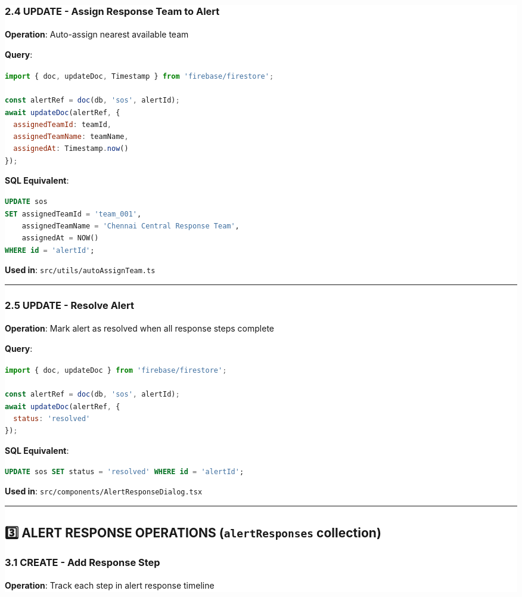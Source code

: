 ### 2.4 UPDATE - Assign Response Team to Alert
**Operation**: Auto-assign nearest available team

**Query**:
```javascript
import { doc, updateDoc, Timestamp } from 'firebase/firestore';

const alertRef = doc(db, 'sos', alertId);
await updateDoc(alertRef, {
  assignedTeamId: teamId,
  assignedTeamName: teamName,
  assignedAt: Timestamp.now()
});
```

**SQL Equivalent**:
```sql
UPDATE sos 
SET assignedTeamId = 'team_001', 
    assignedTeamName = 'Chennai Central Response Team',
    assignedAt = NOW()
WHERE id = 'alertId';
```

**Used in**: `src/utils/autoAssignTeam.ts`

---

### 2.5 UPDATE - Resolve Alert
**Operation**: Mark alert as resolved when all response steps complete

**Query**:
```javascript
import { doc, updateDoc } from 'firebase/firestore';

const alertRef = doc(db, 'sos', alertId);
await updateDoc(alertRef, {
  status: 'resolved'
});
```

**SQL Equivalent**:
```sql
UPDATE sos SET status = 'resolved' WHERE id = 'alertId';
```

**Used in**: `src/components/AlertResponseDialog.tsx`

---

## 3️⃣ **ALERT RESPONSE OPERATIONS** (`alertResponses` collection)

### 3.1 CREATE - Add Response Step
**Operation**: Track each step in alert response timeline
